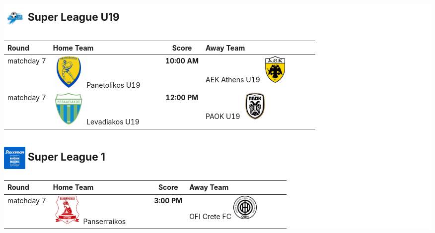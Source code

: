 </div>

## <img src='https://github.com/salimt/Transfermarkt-ETL-and-LIVE-Scores/raw/main/live_scores/icons/Super League U19/Super League U19_icon.png' alt='Super League U19' style='width:5%; height:5%; display:inline-block; vertical-align:middle;' /> Super League U19

<div align='center'>

| Round | Home Team | Score | Away Team |
|:------|:----------|:-----:|:----------|
| matchday 7 | <img src='https://github.com/salimt/Transfermarkt-ETL-and-LIVE-Scores/raw/main/live_scores/icons/Panetolikos U19/Panetolikos U19_icon.png' alt='Panetolikos U19' width='30%' height='30%' /> Panetolikos U19 | **10:00 AM** | AEK Athens U19 <img src='https://github.com/salimt/Transfermarkt-ETL-and-LIVE-Scores/raw/main/live_scores/icons/AEK Athens U19/AEK Athens U19_icon.png' alt='AEK Athens U19' width='25%' height='25%' /> |
| matchday 7 | <img src='https://github.com/salimt/Transfermarkt-ETL-and-LIVE-Scores/raw/main/live_scores/icons/Levadiakos U19/Levadiakos U19_icon.png' alt='Levadiakos U19' width='30%' height='30%' /> Levadiakos U19 | **12:00 PM** | PAOK U19 <img src='https://github.com/salimt/Transfermarkt-ETL-and-LIVE-Scores/raw/main/live_scores/icons/PAOK U19/PAOK U19_icon.png' alt='PAOK U19' width='25%' height='25%' /> |

</div>

## <img src='https://github.com/salimt/Transfermarkt-ETL-and-LIVE-Scores/raw/main/live_scores/icons/Super League 1/Super League 1_icon.png' alt='Super League 1' style='width:5%; height:5%; display:inline-block; vertical-align:middle;' /> Super League 1

<div align='center'>

| Round | Home Team | Score | Away Team |
|:------|:----------|:-----:|:----------|
| matchday 7 | <img src='https://github.com/salimt/Transfermarkt-ETL-and-LIVE-Scores/raw/main/live_scores/icons/Panserraikos/Panserraikos_icon.png' alt='Panserraikos' width='30%' height='30%' /> Panserraikos | **3:00 PM** | OFI Crete FC <img src='https://github.com/salimt/Transfermarkt-ETL-and-LIVE-Scores/raw/main/live_scores/icons/OFI Crete FC/OFI Crete FC_icon.png' alt='OFI Crete FC' width='25%' height='25%' /> |